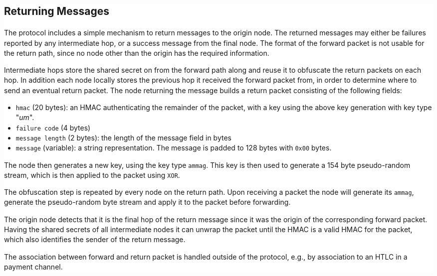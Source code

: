 ## Returning Messages

The protocol includes a simple mechanism to return messages to the origin node.
The returned messages may either be failures reported by any intermediate hop, or a success message from the final node.
The format of the forward packet is not usable for the return path, since no node other than the origin has the required information.

Intermediate hops store the shared secret on from the forward path along and reuse it to obfuscate the return packets on each hop.
In addition each node locally stores the previous hop it received the forward packet from, in order to determine where to send an eventual return packet.
The node returning the message builds a return packet consisting of the following fields:

 - `hmac` (20 bytes): an HMAC authenticating the remainder of the packet, with a key using the above key generation with key type "_um_".
 - `failure code` (4 bytes)
 - `message length` (2 bytes): the length of the message field in bytes
 - `message` (variable): a string representation. The message is
   padded to 128 bytes with `0x00` bytes.

The node then generates a new key, using the key type `ammag`.
This key is then used to generate a 154 byte pseudo-random stream, which is then applied to the packet using `XOR`.

The obfuscation step is repeated by every node on the return path.
Upon receiving a packet the node will generate its `ammag`, generate the pseudo-random byte stream and apply it to the packet before forwarding.

The origin node detects that it is the final hop of the return message since it was the origin of the corresponding forward packet.
Having the shared secrets of all intermediate nodes it can unwrap the packet until the HMAC is a valid HMAC for the packet, which also identifies the sender of the return message.

The association between forward and return packet is handled outside of the protocol, e.g., by association to an HTLC in a payment channel.
